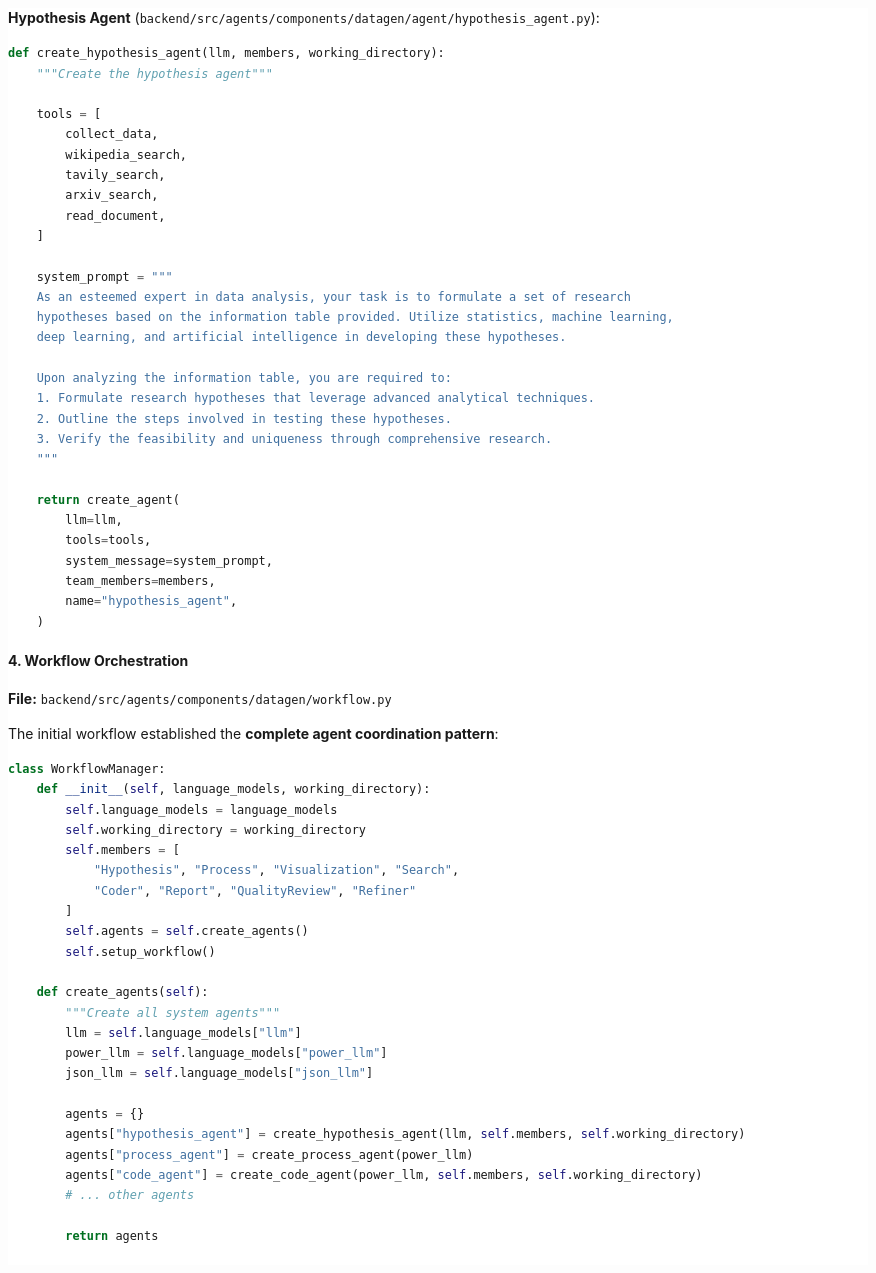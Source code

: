 **Hypothesis Agent** (`backend/src/agents/components/datagen/agent/hypothesis_agent.py`):
```python
def create_hypothesis_agent(llm, members, working_directory):
    """Create the hypothesis agent"""
    
    tools = [
        collect_data,
        wikipedia_search,
        tavily_search,
        arxiv_search,
        read_document,
    ]
    
    system_prompt = """
    As an esteemed expert in data analysis, your task is to formulate a set of research 
    hypotheses based on the information table provided. Utilize statistics, machine learning, 
    deep learning, and artificial intelligence in developing these hypotheses.
    
    Upon analyzing the information table, you are required to:
    1. Formulate research hypotheses that leverage advanced analytical techniques.
    2. Outline the steps involved in testing these hypotheses.
    3. Verify the feasibility and uniqueness through comprehensive research.
    """
    
    return create_agent(
        llm=llm,
        tools=tools,
        system_message=system_prompt,
        team_members=members,
        name="hypothesis_agent",
    )
```

#### 4. **Workflow Orchestration**

**File:** `backend/src/agents/components/datagen/workflow.py`

The initial workflow established the **complete agent coordination pattern**:

```python
class WorkflowManager:
    def __init__(self, language_models, working_directory):
        self.language_models = language_models
        self.working_directory = working_directory
        self.members = [
            "Hypothesis", "Process", "Visualization", "Search", 
            "Coder", "Report", "QualityReview", "Refiner"
        ]
        self.agents = self.create_agents()
        self.setup_workflow()
    
    def create_agents(self):
        """Create all system agents"""
        llm = self.language_models["llm"]
        power_llm = self.language_models["power_llm"]
        json_llm = self.language_models["json_llm"]
        
        agents = {}
        agents["hypothesis_agent"] = create_hypothesis_agent(llm, self.members, self.working_directory)
        agents["process_agent"] = create_process_agent(power_llm)
        agents["code_agent"] = create_code_agent(power_llm, self.members, self.working_directory)
        # ... other agents
        
        return agents
    
```